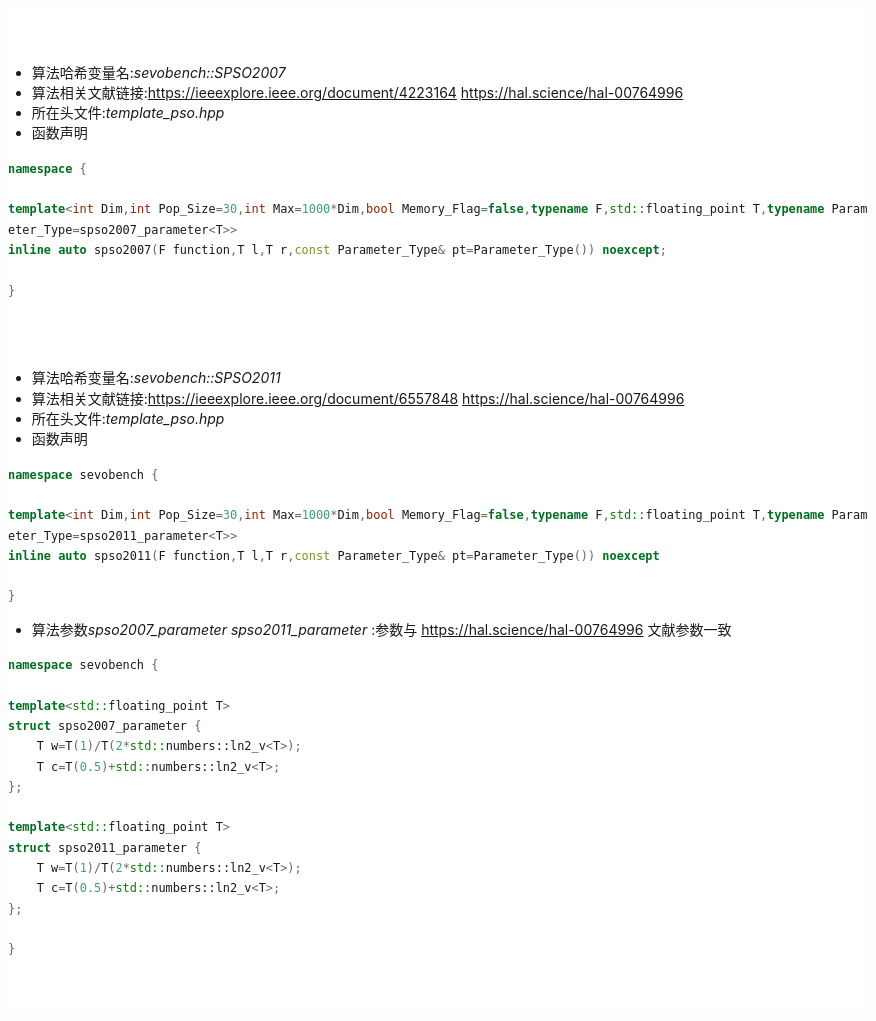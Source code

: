 <br>
<br>

+ 算法哈希变量名:*sevobench::SPSO2007*
+ 算法相关文献链接:https://ieeexplore.ieee.org/document/4223164 https://hal.science/hal-00764996
+ 所在头文件:*template_pso.hpp*
+ 函数声明
```C++
namespace {

template<int Dim,int Pop_Size=30,int Max=1000*Dim,bool Memory_Flag=false,typename F,std::floating_point T,typename Parameter_Type=spso2007_parameter<T>>
inline auto spso2007(F function,T l,T r,const Parameter_Type& pt=Parameter_Type()) noexcept;

}
```

<br>
<br>

+ 算法哈希变量名:*sevobench::SPSO2011*
+ 算法相关文献链接:https://ieeexplore.ieee.org/document/6557848 
https://hal.science/hal-00764996
+ 所在头文件:*template_pso.hpp*
+ 函数声明
```C++
namespace sevobench {

template<int Dim,int Pop_Size=30,int Max=1000*Dim,bool Memory_Flag=false,typename F,std::floating_point T,typename Parameter_Type=spso2011_parameter<T>>
inline auto spso2011(F function,T l,T r,const Parameter_Type& pt=Parameter_Type()) noexcept

}
```

+ 算法参数*spso2007_parameter*  *spso2011_parameter* :参数与 https://hal.science/hal-00764996 文献参数一致

```C++
namespace sevobench {

template<std::floating_point T>
struct spso2007_parameter {
    T w=T(1)/T(2*std::numbers::ln2_v<T>);
    T c=T(0.5)+std::numbers::ln2_v<T>;
};

template<std::floating_point T>
struct spso2011_parameter {
    T w=T(1)/T(2*std::numbers::ln2_v<T>);
    T c=T(0.5)+std::numbers::ln2_v<T>;
};

}
```
<br>
<br>
